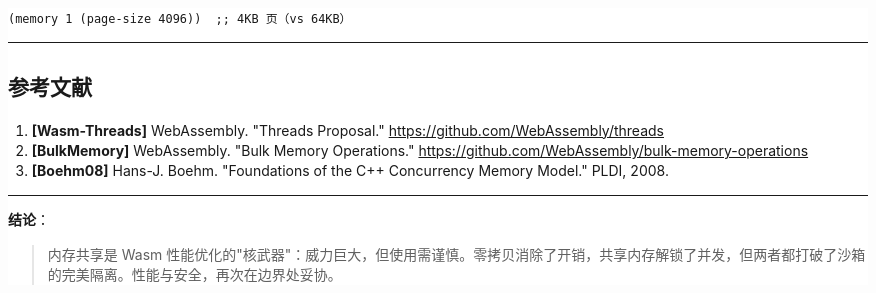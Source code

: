 ```wasm
(memory 1 (page-size 4096))  ;; 4KB 页（vs 64KB）
```

---

## 参考文献

1. **[Wasm-Threads]** WebAssembly. "Threads Proposal." https://github.com/WebAssembly/threads
2. **[BulkMemory]** WebAssembly. "Bulk Memory Operations." https://github.com/WebAssembly/bulk-memory-operations
3. **[Boehm08]** Hans-J. Boehm. "Foundations of the C++ Concurrency Memory Model." PLDI, 2008.

---

**结论**：
> 内存共享是 Wasm 性能优化的"核武器"：威力巨大，但使用需谨慎。零拷贝消除了开销，共享内存解锁了并发，但两者都打破了沙箱的完美隔离。性能与安全，再次在边界处妥协。

